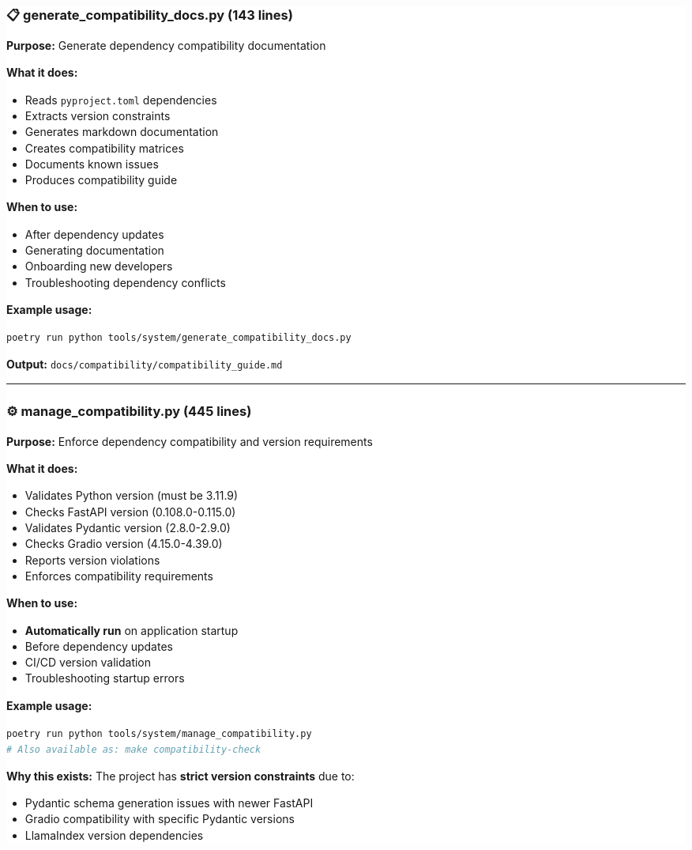 
### 📋 generate_compatibility_docs.py (143 lines)

**Purpose:** Generate dependency compatibility documentation

**What it does:**
- Reads `pyproject.toml` dependencies
- Extracts version constraints
- Generates markdown documentation
- Creates compatibility matrices
- Documents known issues
- Produces compatibility guide

**When to use:**
- After dependency updates
- Generating documentation
- Onboarding new developers
- Troubleshooting dependency conflicts

**Example usage:**
```bash
poetry run python tools/system/generate_compatibility_docs.py
```

**Output:** `docs/compatibility/compatibility_guide.md`

---

### ⚙️ manage_compatibility.py (445 lines)

**Purpose:** Enforce dependency compatibility and version requirements

**What it does:**
- Validates Python version (must be 3.11.9)
- Checks FastAPI version (0.108.0-0.115.0)
- Validates Pydantic version (2.8.0-2.9.0)
- Checks Gradio version (4.15.0-4.39.0)
- Reports version violations
- Enforces compatibility requirements

**When to use:**
- **Automatically run** on application startup
- Before dependency updates
- CI/CD version validation
- Troubleshooting startup errors

**Example usage:**
```bash
poetry run python tools/system/manage_compatibility.py
# Also available as: make compatibility-check
```

**Why this exists:**
The project has **strict version constraints** due to:
- Pydantic schema generation issues with newer FastAPI
- Gradio compatibility with specific Pydantic versions
- LlamaIndex version dependencies
